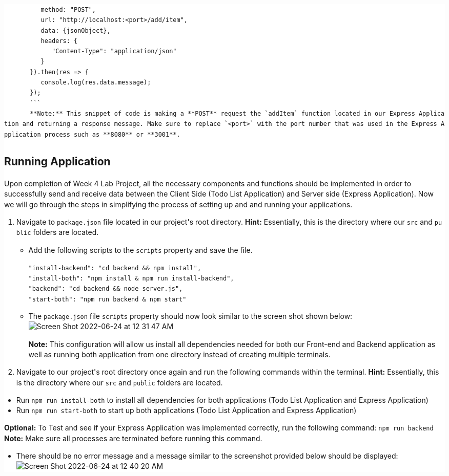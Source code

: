              method: "POST",
              url: "http://localhost:<port>/add/item",
              data: {jsonObject},
              headers: {
                 "Content-Type": "application/json"
              }
           }).then(res => {
              console.log(res.data.message);
           });
           ```
           **Note:** This snippet of code is making a **POST** request the `addItem` function located in our Express Application and returning a response message. Make sure to replace `<port>` with the port number that was used in the Express Application process such as **8080** or **3001**.

## Running Application
Upon completion of Week 4 Lab Project, all the necessary components and functions should be implemented in order to successfully send and receive data between the Client Side (Todo List Application) and Server side (Express Application). Now we will go through the steps in simplifying the process of setting up and and running your applications. 

1. Navigate to `package.json` file located in our project's root directory. **Hint:** Essentially, this is the directory where our `src` and `public` folders are located.
   + Add the following scripts to the `scripts` property and save the file.
     ```
     "install-backend": "cd backend && npm install",
     "install-both": "npm install & npm run install-backend",
     "backend": "cd backend && node server.js",
     "start-both": "npm run backend & npm start"
     ```
   + The `package.json` file `scripts` property should now look similar to the screen shot shown below:
     ![Screen Shot 2022-06-24 at 12 31 47 AM](https://user-images.githubusercontent.com/57464095/175486138-37ee5abb-1409-4305-aeaa-eb821dff3781.png)

     **Note:** This configuration will allow us install all dependencies needed for both our Front-end and Backend application as well as running both application from one directory instead of creating multiple terminals.
     
2. Navigate to our project's root directory once again and run the following commands within the terminal. **Hint:** Essentially, this is the directory where our `src` and `public` folders are located.
  + Run `npm run install-both` to install all dependencies for both applications (Todo List Application and Express Application)
  + Run `npm run start-both` to start up both applications (Todo List Application and Express Application)

**Optional:** To Test and see if your Express Application was implemented correctly, run the following command: `npm run backend`\
**Note:** Make sure all processes are terminated before running this command.
  + There should be no error message and a message similar to the screenshot provided below should be displayed:
    ![Screen Shot 2022-06-24 at 12 40 20 AM](https://user-images.githubusercontent.com/57464095/175487997-f8b2bd8c-8ee6-41bb-83da-f82f39c92dea.png)

